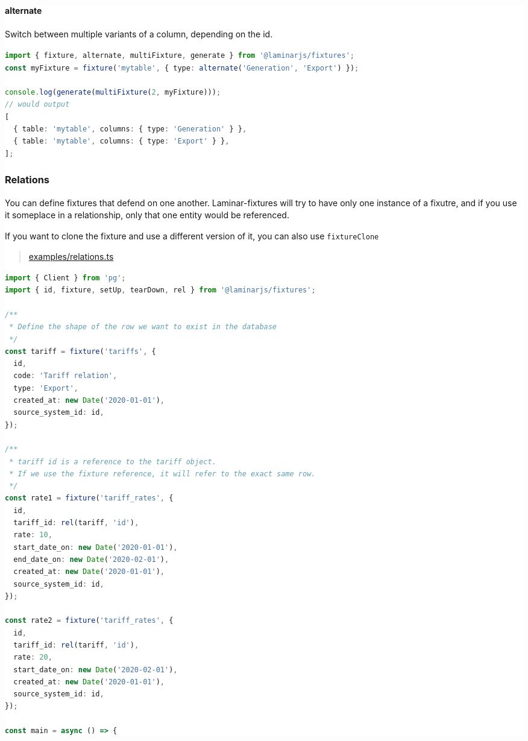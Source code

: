 #### alternate

Switch between multiple variants of a column, depending on the id.

```typescript
import { fixture, alternate, multiFixture, generate } from '@laminarjs/fixtures';
const myFixture = fixture('mytable', { type: alternate('Generation', 'Export') });

console.log(generate(multiFixture(2, myFixture)));
// would output
[
  { table: 'mytable', columns: { type: 'Generation' } },
  { table: 'mytable', columns: { type: 'Export' } },
];
```

### Relations

You can define fixtures that defend on one another. Laminar-fixtures will try to have only one instance of a fixutre, and if you use it someplace in a relationship, only that one entity would be referenced.

If you want to clone the fixture and use a different version of it, you can also use `fixtureClone`

> [examples/relations.ts](https://github.com/ivank/laminar/tree/main/packages/fixtures/examples/relations.ts)

```typescript
import { Client } from 'pg';
import { id, fixture, setUp, tearDown, rel } from '@laminarjs/fixtures';

/**
 * Define the shape of the row we want to exist in the database
 */
const tariff = fixture('tariffs', {
  id,
  code: 'Tariff relation',
  type: 'Export',
  created_at: new Date('2020-01-01'),
  source_system_id: id,
});

/**
 * tariff id is a reference to the tariff object.
 * If we use the fixture reference, it will refer to the exact same row.
 */
const rate1 = fixture('tariff_rates', {
  id,
  tariff_id: rel(tariff, 'id'),
  rate: 10,
  start_date_on: new Date('2020-01-01'),
  end_date_on: new Date('2020-02-01'),
  created_at: new Date('2020-01-01'),
  source_system_id: id,
});

const rate2 = fixture('tariff_rates', {
  id,
  tariff_id: rel(tariff, 'id'),
  rate: 20,
  start_date_on: new Date('2020-02-01'),
  created_at: new Date('2020-01-01'),
  source_system_id: id,
});

const main = async () => {
```